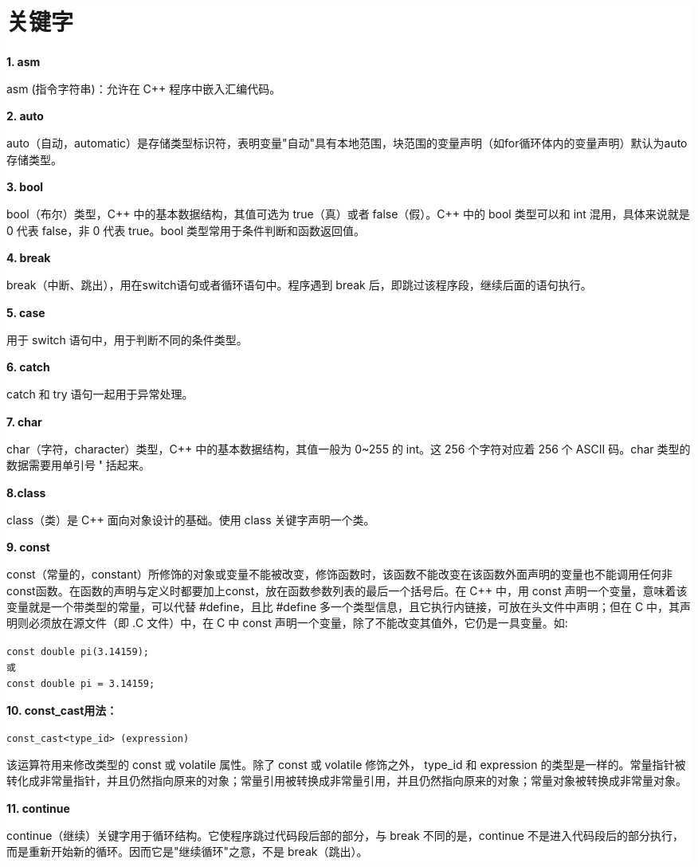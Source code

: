 # 关键字

**1. asm**

asm (指令字符串)：允许在 C++ 程序中嵌入汇编代码。

**2. auto**

auto（自动，automatic）是存储类型标识符，表明变量"自动"具有本地范围，块范围的变量声明（如for循环体内的变量声明）默认为auto存储类型。

**3. bool**

bool（布尔）类型，C++ 中的基本数据结构，其值可选为 true（真）或者 false（假）。C++ 中的 bool 类型可以和 int 混用，具体来说就是 0 代表 false，非 0 代表 true。bool 类型常用于条件判断和函数返回值。

**4. break**

break（中断、跳出），用在switch语句或者循环语句中。程序遇到 break 后，即跳过该程序段，继续后面的语句执行。

**5. case**

用于 switch 语句中，用于判断不同的条件类型。

**6. catch** 

catch 和 try 语句一起用于异常处理。

**7. char**

char（字符，character）类型，C++ 中的基本数据结构，其值一般为 0~255 的 int。这 256 个字符对应着 256 个 ASCII 码。char 类型的数据需要用单引号 **'** 括起来。

**8.class**

class（类）是 C++ 面向对象设计的基础。使用 class 关键字声明一个类。

**9. const**

const（常量的，constant）所修饰的对象或变量不能被改变，修饰函数时，该函数不能改变在该函数外面声明的变量也不能调用任何非const函数。在函数的声明与定义时都要加上const，放在函数参数列表的最后一个括号后。在 C++ 中，用 const 声明一个变量，意味着该变量就是一个带类型的常量，可以代替 #define，且比 #define 多一个类型信息，且它执行内链接，可放在头文件中声明；但在 C 中，其声明则必须放在源文件（即 .C 文件）中，在 C 中 const 声明一个变量，除了不能改变其值外，它仍是一具变量。如:

```
const double pi(3.14159);
或 
const double pi = 3.14159;
```



**10. const_cast用法：**

```
const_cast<type_id> (expression)
```

该运算符用来修改类型的 const 或 volatile 属性。除了 const 或 volatile 修饰之外， type_id 和 expression 的类型是一样的。常量指针被转化成非常量指针，并且仍然指向原来的对象；常量引用被转换成非常量引用，并且仍然指向原来的对象；常量对象被转换成非常量对象。

**11. continue**

continue（继续）关键字用于循环结构。它使程序跳过代码段后部的部分，与 break 不同的是，continue 不是进入代码段后的部分执行，而是重新开始新的循环。因而它是"继续循环"之意，不是 break（跳出）。
